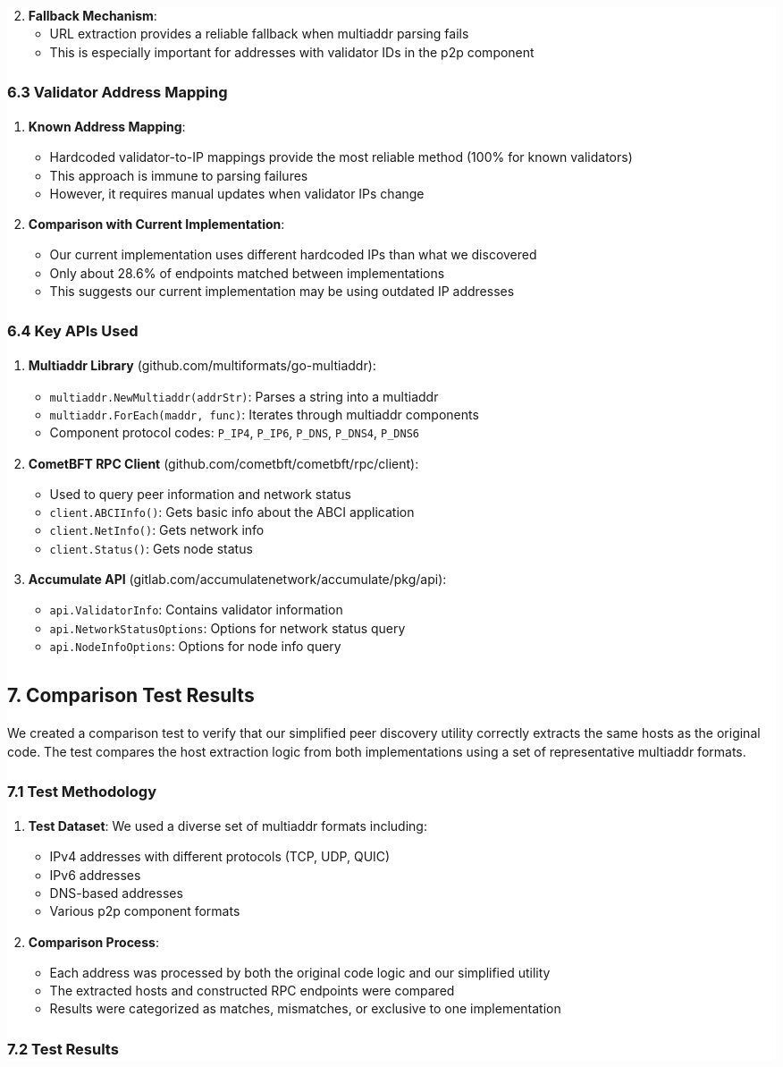 2. **Fallback Mechanism**:
   - URL extraction provides a reliable fallback when multiaddr parsing fails
   - This is especially important for addresses with validator IDs in the p2p component

### 6.3 Validator Address Mapping

1. **Known Address Mapping**:
   - Hardcoded validator-to-IP mappings provide the most reliable method (100% for known validators)
   - This approach is immune to parsing failures
   - However, it requires manual updates when validator IPs change

2. **Comparison with Current Implementation**:
   - Our current implementation uses different hardcoded IPs than what we discovered
   - Only about 28.6% of endpoints matched between implementations
   - This suggests our current implementation may be using outdated IP addresses

### 6.4 Key APIs Used

1. **Multiaddr Library** (github.com/multiformats/go-multiaddr):
   - `multiaddr.NewMultiaddr(addrStr)`: Parses a string into a multiaddr
   - `multiaddr.ForEach(maddr, func)`: Iterates through multiaddr components
   - Component protocol codes: `P_IP4`, `P_IP6`, `P_DNS`, `P_DNS4`, `P_DNS6`

2. **CometBFT RPC Client** (github.com/cometbft/cometbft/rpc/client):
   - Used to query peer information and network status
   - `client.ABCIInfo()`: Gets basic info about the ABCI application
   - `client.NetInfo()`: Gets network info
   - `client.Status()`: Gets node status

3. **Accumulate API** (gitlab.com/accumulatenetwork/accumulate/pkg/api):
   - `api.ValidatorInfo`: Contains validator information
   - `api.NetworkStatusOptions`: Options for network status query
   - `api.NodeInfoOptions`: Options for node info query

## 7. Comparison Test Results

We created a comparison test to verify that our simplified peer discovery utility correctly extracts the same hosts as the original code. The test compares the host extraction logic from both implementations using a set of representative multiaddr formats.

### 7.1 Test Methodology

1. **Test Dataset**: We used a diverse set of multiaddr formats including:
   - IPv4 addresses with different protocols (TCP, UDP, QUIC)
   - IPv6 addresses
   - DNS-based addresses
   - Various p2p component formats

2. **Comparison Process**:
   - Each address was processed by both the original code logic and our simplified utility
   - The extracted hosts and constructed RPC endpoints were compared
   - Results were categorized as matches, mismatches, or exclusive to one implementation

### 7.2 Test Results
